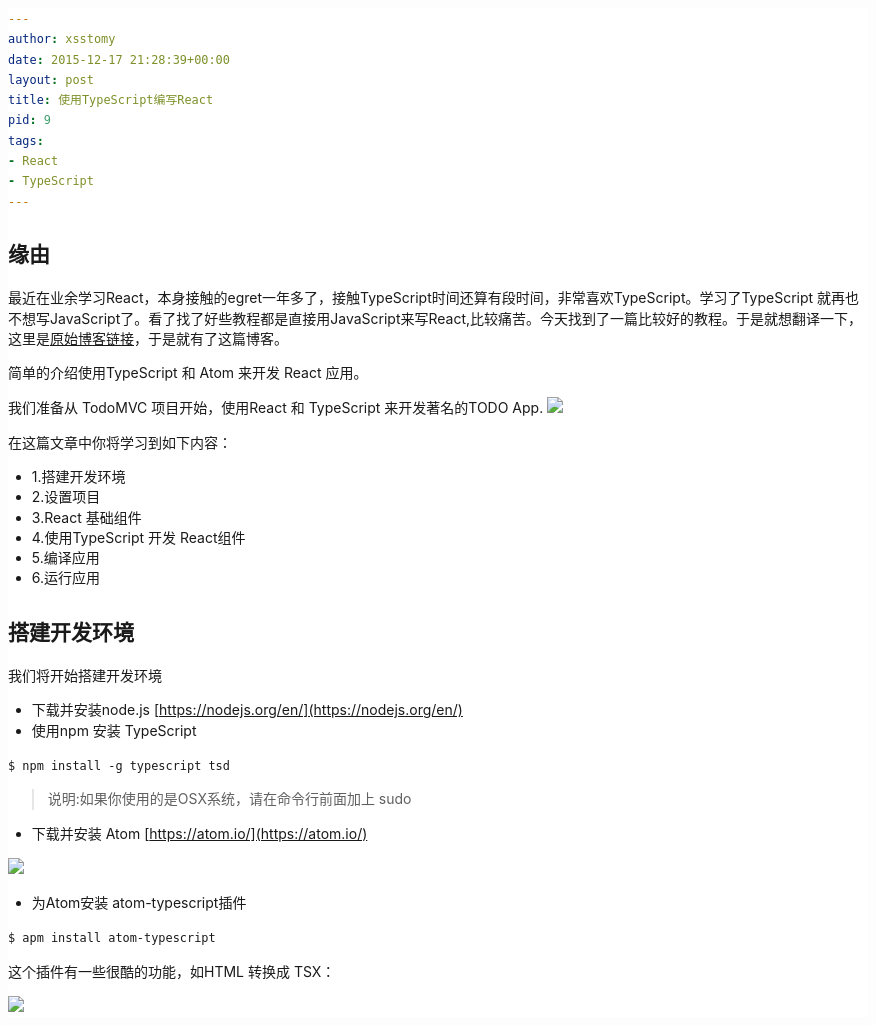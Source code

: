 ```yaml
---
author: xsstomy
date: 2015-12-17 21:28:39+00:00
layout: post
title: 使用TypeScript编写React
pid: 9
tags:
- React
- TypeScript 
---
```


## 缘由
最近在业余学习React，本身接触的egret一年多了，接触TypeScript时间还算有段时间，非常喜欢TypeScript。学习了TypeScript 就再也不想写JavaScript了。看了找了好些教程都是直接用JavaScript来写React,比较痛苦。今天找到了一篇比较好的教程。于是就想翻译一下，这里是[原始博客链接](http://blog.wolksoftware.com/working-with-react-and-typescript)，于是就有了这篇博客。


简单的介绍使用TypeScript 和 Atom 来开发 React 应用。

我们准备从 TodoMVC 项目开始，使用React 和 TypeScript 来开发著名的TODO App.
![](/uploads/2015/12/17/9/7yjwysnxnekg_retina.png)

在这篇文章中你将学习到如下内容：

- 1.搭建开发环境
- 2.设置项目
- 3.React 基础组件
- 4.使用TypeScript 开发 React组件
- 5.编译应用
- 6.运行应用

## 搭建开发环境
我们将开始搭建开发环境

- 下载并安装node.js [https://nodejs.org/en/](https://nodejs.org/en/)
- 使用npm 安装 TypeScript

`$ npm install -g typescript tsd`

> 说明:如果你使用的是OSX系统，请在命令行前面加上 sudo

- 下载并安装 Atom [https://atom.io/](https://atom.io/)

![](/uploads/2015/12/17/9/poybtywe40rjbq_retina.png)

- 为Atom安装 atom-typescript插件

`$ apm install atom-typescript`

这个插件有一些很酷的功能，如HTML 转换成 TSX：

![](/uploads/2015/12/17/9/livogugozhshlq_retina.gif)

